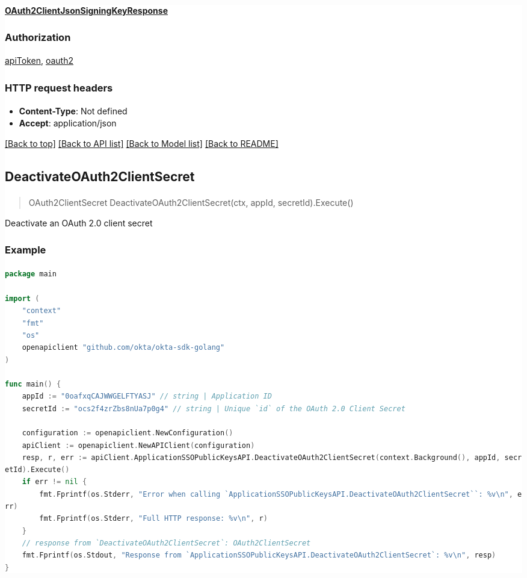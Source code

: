 [**OAuth2ClientJsonSigningKeyResponse**](OAuth2ClientJsonSigningKeyResponse.md)

### Authorization

[apiToken](../README.md#apiToken), [oauth2](../README.md#oauth2)

### HTTP request headers

- **Content-Type**: Not defined
- **Accept**: application/json

[[Back to top]](#) [[Back to API list]](../README.md#documentation-for-api-endpoints)
[[Back to Model list]](../README.md#documentation-for-models)
[[Back to README]](../README.md)


## DeactivateOAuth2ClientSecret

> OAuth2ClientSecret DeactivateOAuth2ClientSecret(ctx, appId, secretId).Execute()

Deactivate an OAuth 2.0 client secret



### Example

```go
package main

import (
	"context"
	"fmt"
	"os"
	openapiclient "github.com/okta/okta-sdk-golang"
)

func main() {
	appId := "0oafxqCAJWWGELFTYASJ" // string | Application ID
	secretId := "ocs2f4zrZbs8nUa7p0g4" // string | Unique `id` of the OAuth 2.0 Client Secret

	configuration := openapiclient.NewConfiguration()
	apiClient := openapiclient.NewAPIClient(configuration)
	resp, r, err := apiClient.ApplicationSSOPublicKeysAPI.DeactivateOAuth2ClientSecret(context.Background(), appId, secretId).Execute()
	if err != nil {
		fmt.Fprintf(os.Stderr, "Error when calling `ApplicationSSOPublicKeysAPI.DeactivateOAuth2ClientSecret``: %v\n", err)
		fmt.Fprintf(os.Stderr, "Full HTTP response: %v\n", r)
	}
	// response from `DeactivateOAuth2ClientSecret`: OAuth2ClientSecret
	fmt.Fprintf(os.Stdout, "Response from `ApplicationSSOPublicKeysAPI.DeactivateOAuth2ClientSecret`: %v\n", resp)
}
```
